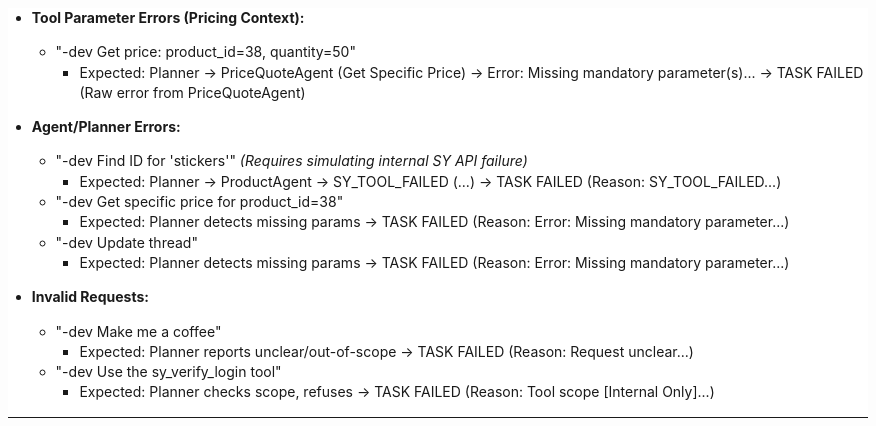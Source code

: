 *   **Tool Parameter Errors (Pricing Context):**
    * "-dev Get price: product_id=38, quantity=50"
      * Expected: Planner -> PriceQuoteAgent (Get Specific Price) -> Error: Missing mandatory parameter(s)... -> TASK FAILED (Raw error from PriceQuoteAgent)

*   **Agent/Planner Errors:**
    * "-dev Find ID for 'stickers'" *(Requires simulating internal SY API failure)*
      * Expected: Planner -> ProductAgent -> SY_TOOL_FAILED (...) -> TASK FAILED (Reason: SY_TOOL_FAILED...)
    * "-dev Get specific price for product_id=38"
      * Expected: Planner detects missing params -> TASK FAILED (Reason: Error: Missing mandatory parameter...)
    * "-dev Update thread"
      * Expected: Planner detects missing params -> TASK FAILED (Reason: Error: Missing mandatory parameter...)

*   **Invalid Requests:**
    * "-dev Make me a coffee"
      * Expected: Planner reports unclear/out-of-scope -> TASK FAILED (Reason: Request unclear...)
    * "-dev Use the sy_verify_login tool"
      * Expected: Planner checks scope, refuses -> TASK FAILED (Reason: Tool scope [Internal Only]...)

---